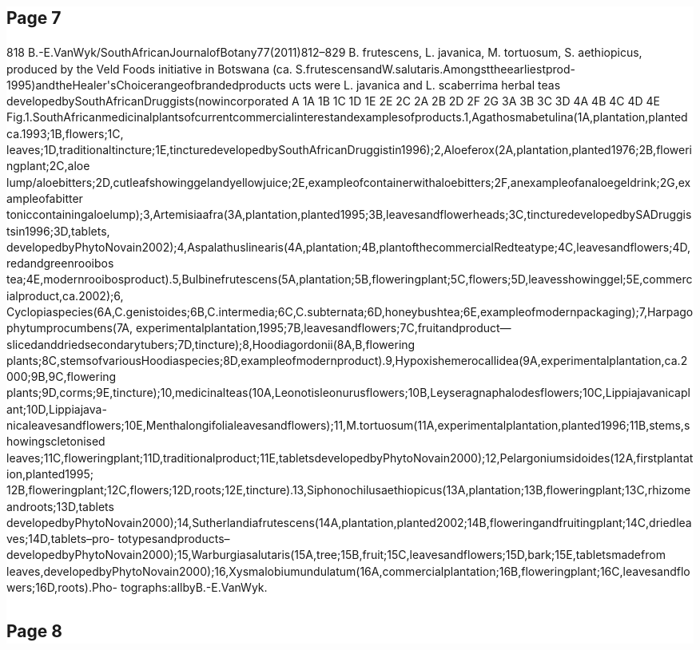 ## Page 7

818 B.-E.VanWyk/SouthAfricanJournalofBotany77(2011)812–829
B. frutescens, L. javanica, M. tortuosum, S. aethiopicus, produced by the Veld Foods initiative in Botswana (ca.
S.frutescensandW.salutaris.Amongsttheearliestprod- 1995)andtheHealer'sChoicerangeofbrandedproducts
ucts were L. javanica and L. scaberrima herbal teas developedbySouthAfricanDruggists(nowincorporated
A
1A 1B 1C 1D 1E
2E
2C
2A 2B 2D 2F 2G
3A 3B 3C 3D
4A 4B 4C 4D 4E
Fig.1.SouthAfricanmedicinalplantsofcurrentcommercialinterestandexamplesofproducts.1,Agathosmabetulina(1A,plantation,plantedca.1993;1B,flowers;1C,
leaves;1D,traditionaltincture;1E,tincturedevelopedbySouthAfricanDruggistin1996);2,Aloeferox(2A,plantation,planted1976;2B,floweringplant;2C,aloe
lump/aloebitters;2D,cutleafshowinggelandyellowjuice;2E,exampleofcontainerwithaloebitters;2F,anexampleofanaloegeldrink;2G,exampleofabitter
toniccontainingaloelump);3,Artemisiaafra(3A,plantation,planted1995;3B,leavesandflowerheads;3C,tincturedevelopedbySADruggistsin1996;3D,tablets,
developedbyPhytoNovain2002);4,Aspalathuslinearis(4A,plantation;4B,plantofthecommercialRedteatype;4C,leavesandflowers;4D,redandgreenrooibos
tea;4E,modernrooibosproduct).5,Bulbinefrutescens(5A,plantation;5B,floweringplant;5C,flowers;5D,leavesshowinggel;5E,commercialproduct,ca.2002);6,
Cyclopiaspecies(6A,C.genistoides;6B,C.intermedia;6C,C.subternata;6D,honeybushtea;6E,exampleofmodernpackaging);7,Harpagophytumprocumbens(7A,
experimentalplantation,1995;7B,leavesandflowers;7C,fruitandproduct—slicedanddriedsecondarytubers;7D,tincture);8,Hoodiagordonii(8A,B,flowering
plants;8C,stemsofvariousHoodiaspecies;8D,exampleofmodernproduct).9,Hypoxishemerocallidea(9A,experimentalplantation,ca.2000;9B,9C,flowering
plants;9D,corms;9E,tincture);10,medicinalteas(10A,Leonotisleonurusflowers;10B,Leyseragnaphalodesflowers;10C,Lippiajavanicaplant;10D,Lippiajava-
nicaleavesandflowers;10E,Menthalongifolialeavesandflowers);11,M.tortuosum(11A,experimentalplantation,planted1996;11B,stems,showingscletonised
leaves;11C,floweringplant;11D,traditionalproduct;11E,tabletsdevelopedbyPhytoNovain2000);12,Pelargoniumsidoides(12A,firstplantation,planted1995;
12B,floweringplant;12C,flowers;12D,roots;12E,tincture).13,Siphonochilusaethiopicus(13A,plantation;13B,floweringplant;13C,rhizomeandroots;13D,tablets
developedbyPhytoNovain2000);14,Sutherlandiafrutescens(14A,plantation,planted2002;14B,floweringandfruitingplant;14C,driedleaves;14D,tablets–pro-
totypesandproducts–developedbyPhytoNovain2000);15,Warburgiasalutaris(15A,tree;15B,fruit;15C,leavesandflowers;15D,bark;15E,tabletsmadefrom
leaves,developedbyPhytoNovain2000);16,Xysmalobiumundulatum(16A,commercialplantation;16B,floweringplant;16C,leavesandflowers;16D,roots).Pho-
tographs:allbyB.-E.VanWyk.

## Page 8

